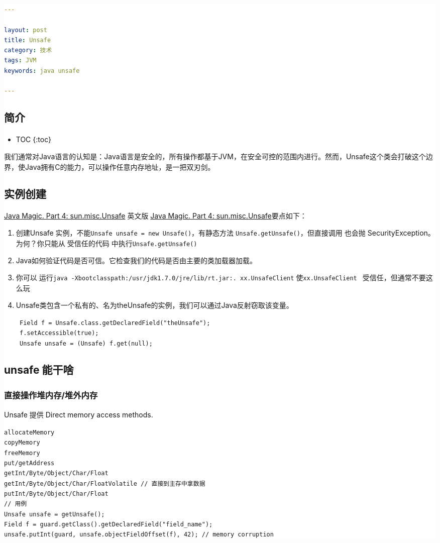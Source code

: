 ```yaml
---

layout: post
title: Unsafe
category: 技术
tags: JVM
keywords: java unsafe

---
```


## 简介

* TOC
{:toc}

我们通常对Java语言的认知是：Java语言是安全的，所有操作都基于JVM，在安全可控的范围内进行。然而，Unsafe这个类会打破这个边界，使Java拥有C的能力，可以操作任意内存地址，是一把双刃剑。

## 实例创建

[Java Magic. Part 4: sun.misc.Unsafe](http://ifeve.com/sun-misc-unsafe/) 英文版 [Java Magic. Part 4: sun.misc.Unsafe](http://mishadoff.com/blog/java-magic-part-4-sun-dot-misc-dot-unsafe/)要点如下：

1. 创建Unsafe 实例，不能`Unsafe unsafe = new Unsafe()`，有静态方法 `Unsafe.getUnsafe()`，但直接调用 也会抛 SecurityException。为何？你只能从 受信任的代码 中执行`Unsafe.getUnsafe()`
2. Java如何验证代码是否可信。它检查我们的代码是否由主要的类加载器加载。
3. 你可以 运行`java -Xbootclasspath:/usr/jdk1.7.0/jre/lib/rt.jar:. xx.UnsafeClient` 使`xx.UnsafeClient ` 受信任，但通常不要这么玩
4. Unsafe类包含一个私有的、名为theUnsafe的实例，我们可以通过Java反射窃取该变量。

		Field f = Unsafe.class.getDeclaredField("theUnsafe");
		f.setAccessible(true);
		Unsafe unsafe = (Unsafe) f.get(null);


## unsafe 能干啥

### 直接操作堆内存/堆外内存

Unsafe 提供 Direct memory access methods.

```
allocateMemory
copyMemory
freeMemory
put/getAddress
getInt/Byte/Object/Char/Float
getInt/Byte/Object/Char/FloatVolatile // 直接到主存中拿数据
putInt/Byte/Object/Char/Float
// 用例
Unsafe unsafe = getUnsafe();
Field f = guard.getClass().getDeclaredField("field_name");
unsafe.putInt(guard, unsafe.objectFieldOffset(f), 42); // memory corruption
````
	